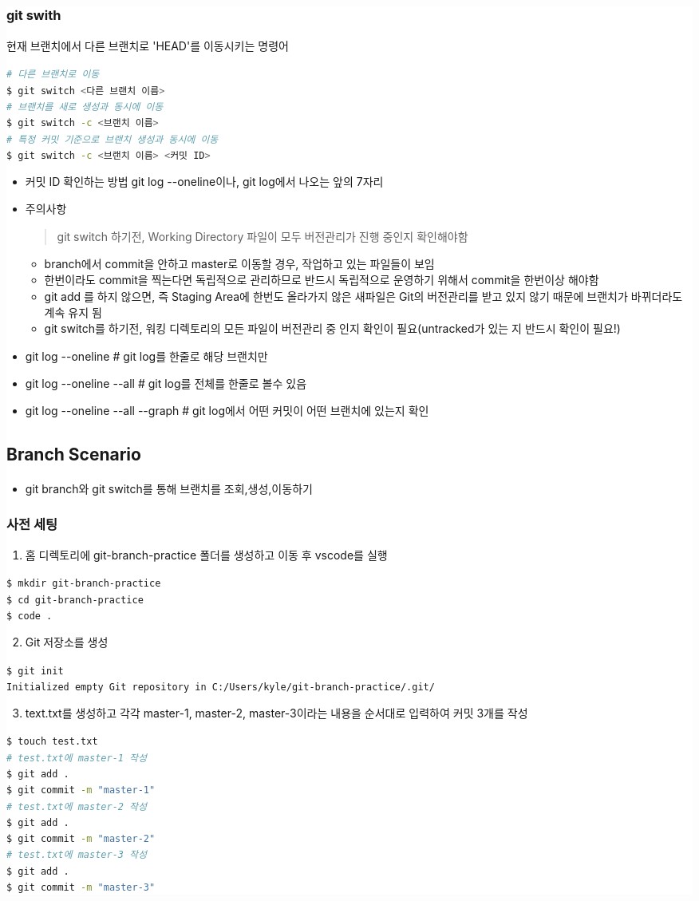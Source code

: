 ### git swith

현재 브랜치에서 다른 브랜치로 'HEAD'를 이동시키는 명령어

```bash
# 다른 브랜치로 이동
$ git switch <다른 브랜치 이름>
# 브랜치를 새로 생성과 동시에 이동
$ git switch -c <브랜치 이름>
# 특정 커밋 기준으로 브랜치 생성과 동시에 이동
$ git switch -c <브랜치 이름> <커밋 ID>
```

- 커밋 ID 확인하는 방법 git log --oneline이나, git log에서 나오는 앞의 7자리

- 주의사항

  > git switch 하기전, Working Directory 파일이 모두 버전관리가 진행 중인지 확인해야함

  - branch에서 commit을 안하고 master로 이동할 경우, 작업하고 있는 파일들이 보임
  - 한번이라도 commit을 찍는다면 독립적으로 관리하므로 반드시 독립적으로 운영하기 위해서 commit을 한번이상 해야함
  - git add 를 하지 않으면, 즉 Staging Area에 한번도 올라가지 않은 새파일은 Git의 버전관리를 받고 있지 않기 때문에 브랜치가 바뀌더라도 계속 유지 됨
  - git switch를 하기전, 워킹 디렉토리의 모든 파일이 버전관리 중 인지 확인이 필요(untracked가 있는 지 반드시 확인이 필요!)

- git log --oneline # git log를 한줄로 해당 브랜치만
- git log --oneline --all # git log를 전체를 한줄로 볼수 있음
- git log --oneline --all --graph # git log에서 어떤 커밋이 어떤 브랜치에 있는지 확인

## Branch Scenario

- git branch와 git switch를 통해 브랜치를 조회,생성,이동하기

### 사전 세팅

1. 홈 디렉토리에 git-branch-practice 폴더를 생성하고 이동 후 vscode를 실행

```bash
$ mkdir git-branch-practice
$ cd git-branch-practice
$ code .
```

2. Git 저장소를 생성

```bash
$ git init
Initialized empty Git repository in C:/Users/kyle/git-branch-practice/.git/
```

3. text.txt를 생성하고 각각 master-1, master-2, master-3이라는 내용을 순서대로 입력하여 커밋 3개를 작성

```bash
$ touch test.txt
# test.txt에 master-1 작성
$ git add .
$ git commit -m "master-1"
# test.txt에 master-2 작성
$ git add .
$ git commit -m "master-2"
# test.txt에 master-3 작성
$ git add .
$ git commit -m "master-3"
```
